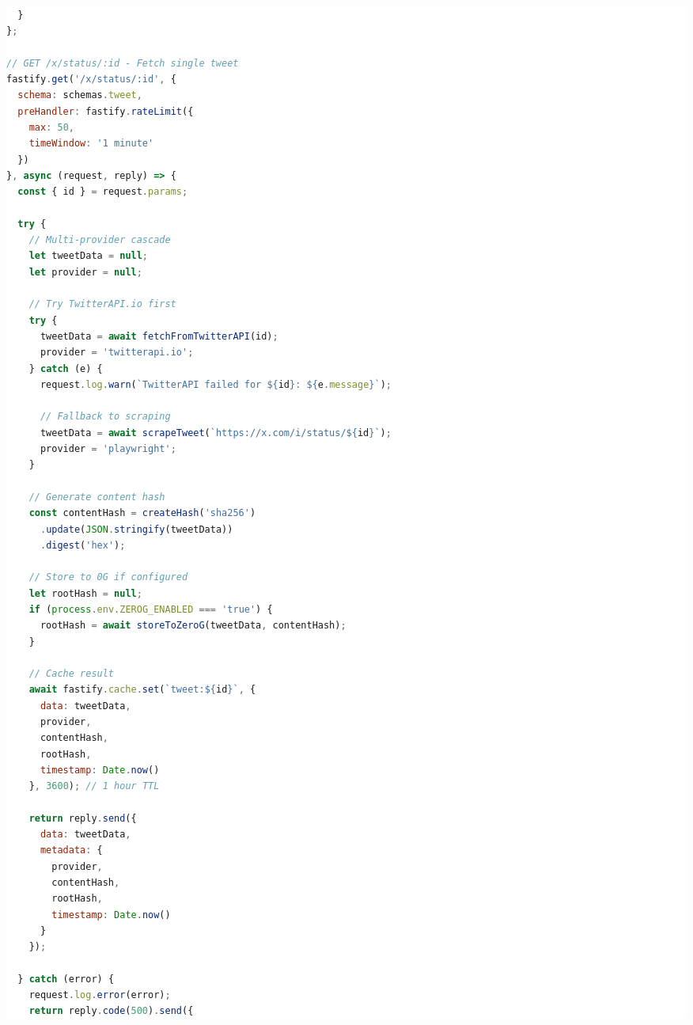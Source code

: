 ```javascript
  }
};

// GET /x/status/:id - Fetch single tweet
fastify.get('/x/status/:id', {
  schema: schemas.tweet,
  preHandler: fastify.rateLimit({
    max: 50,
    timeWindow: '1 minute'
  })
}, async (request, reply) => {
  const { id } = request.params;
  
  try {
    // Multi-provider cascade
    let tweetData = null;
    let provider = null;
    
    // Try TwitterAPI.io first
    try {
      tweetData = await fetchFromTwitterAPI(id);
      provider = 'twitterapi.io';
    } catch (e) {
      request.log.warn(`TwitterAPI failed for ${id}: ${e.message}`);
      
      // Fallback to scraping
      tweetData = await scrapeTweet(`https://x.com/i/status/${id}`);
      provider = 'playwright';
    }
    
    // Generate content hash
    const contentHash = createHash('sha256')
      .update(JSON.stringify(tweetData))
      .digest('hex');
    
    // Store to 0G if configured
    let rootHash = null;
    if (process.env.ZEROG_ENABLED === 'true') {
      rootHash = await storeToZeroG(tweetData, contentHash);
    }
    
    // Cache result
    await fastify.cache.set(`tweet:${id}`, {
      data: tweetData,
      provider,
      contentHash,
      rootHash,
      timestamp: Date.now()
    }, 3600); // 1 hour TTL
    
    return reply.send({
      data: tweetData,
      metadata: {
        provider,
        contentHash,
        rootHash,
        timestamp: Date.now()
      }
    });
    
  } catch (error) {
    request.log.error(error);
    return reply.code(500).send({
```